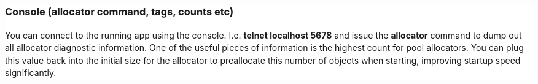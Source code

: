 ### Console (allocator command, tags, counts etc)

You can connect to the running app using the console. I.e. __telnet localhost 5678__ and issue the __allocator__ command to dump out all allocator diagnostic information. One of the useful pieces of information is the highest count for pool allocators. You can plug this value back into the initial size for the allocator to preallocate this number of objects when starting, improving startup speed significantly.